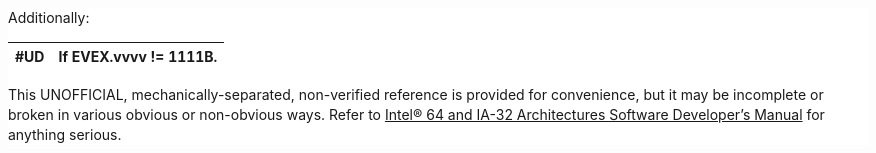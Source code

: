 Additionally:

| #​​​UD | If EVEX.vvvv != 1111B. |
| ------ | ---------------------- |

This UNOFFICIAL, mechanically-separated, non-verified reference is provided for convenience, but it may be
incomplete or broken in various obvious or non-obvious
ways. Refer to [Intel® 64 and IA-32 Architectures Software Developer’s Manual](https://software.intel.com/en-us/download/intel-64-and-ia-32-architectures-sdm-combined-volumes-1-2a-2b-2c-2d-3a-3b-3c-3d-and-4) for anything serious.
